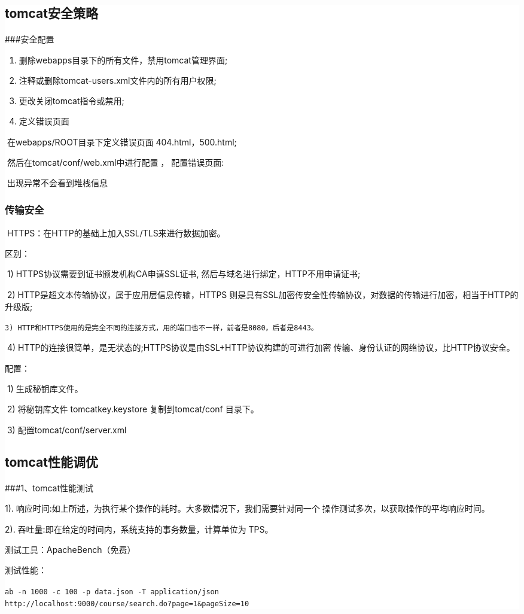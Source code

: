 



## tomcat安全策略

###安全配置

1) 删除webapps目录下的所有文件，禁用tomcat管理界面;

2) 注释或删除tomcat-users.xml文件内的所有用户权限;

3) 更改关闭tomcat指令或禁用;

4) 定义错误页面

​	在webapps/ROOT目录下定义错误页面 404.html，500.html;

​	然后在tomcat/conf/web.xml中进行配置 ， 配置错误页面:

​	出现异常不会看到堆栈信息

### 传输安全

​	HTTPS：在HTTP的基础上加入SSL/TLS来进行数据加密。

区别：

​	1) HTTPS协议需要到证书颁发机构CA申请SSL证书, 然后与域名进行绑定，HTTP不用申请证书;

​	 2) HTTP是超文本传输协议，属于应用层信息传输，HTTPS 则是具有SSL加密传安全性传输协议，对数据的传输进行加密，相当于HTTP的升级版;

 	3) HTTP和HTTPS使用的是完全不同的连接方式，用的端口也不一样，前者是8080，后者是8443。

​	 4) HTTP的连接很简单，是无状态的;HTTPS协议是由SSL+HTTP协议构建的可进行加密 传输、身份认证的网络协议，比HTTP协议安全。 



配置：

​	1) 生成秘钥库文件。

​	2) 将秘钥库文件 tomcatkey.keystore 复制到tomcat/conf 目录下。

​	3) 配置tomcat/conf/server.xml



## tomcat性能调优

###1、tomcat性能测试

1). 响应时间:如上所述，为执行某个操作的耗时。大多数情况下，我们需要针对同一个 操作测试多次，以获取操作的平均响应时间。

2). 吞吐量:即在给定的时间内，系统支持的事务数量，计算单位为 TPS。

测试工具：ApacheBench（免费）

测试性能：

```shell
ab ‐n 1000 ‐c 100 ‐p data.json ‐T application/json
http://localhost:9000/course/search.do?page=1&pageSize=10
```
